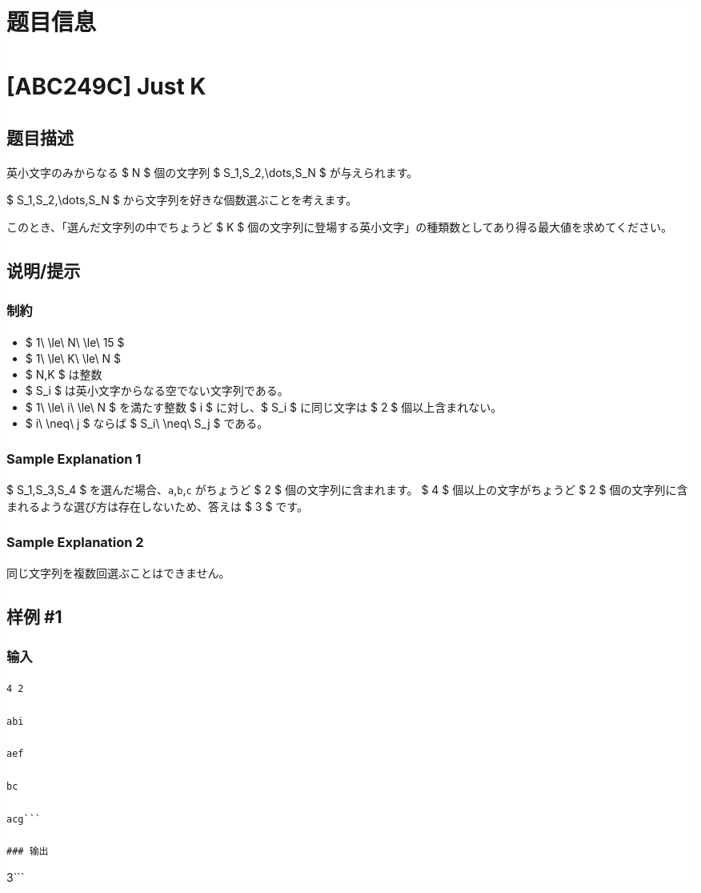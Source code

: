 # 题目信息

# [ABC249C] Just K

## 题目描述

[problemUrl]: https://atcoder.jp/contests/abc249/tasks/abc249_c

英小文字のみからなる $ N $ 個の文字列 $ S_1,S_2,\dots,S_N $ が与えられます。

$ S_1,S_2,\dots,S_N $ から文字列を好きな個数選ぶことを考えます。

このとき、「選んだ文字列の中でちょうど $ K $ 個の文字列に登場する英小文字」の種類数としてあり得る最大値を求めてください。

## 说明/提示

### 制約

- $ 1\ \le\ N\ \le\ 15 $
- $ 1\ \le\ K\ \le\ N $
- $ N,K $ は整数
- $ S_i $ は英小文字からなる空でない文字列である。
- $ 1\ \le\ i\ \le\ N $ を満たす整数 $ i $ に対し、$ S_i $ に同じ文字は $ 2 $ 個以上含まれない。
- $ i\ \neq\ j $ ならば $ S_i\ \neq\ S_j $ である。

### Sample Explanation 1

$ S_1,S_3,S_4 $ を選んだ場合、`a`,`b`,`c` がちょうど $ 2 $ 個の文字列に含まれます。 $ 4 $ 個以上の文字がちょうど $ 2 $ 個の文字列に含まれるような選び方は存在しないため、答えは $ 3 $ です。

### Sample Explanation 2

同じ文字列を複数回選ぶことはできません。

## 样例 #1

### 输入

```
4 2

abi

aef

bc

acg```

### 输出

```
3```

